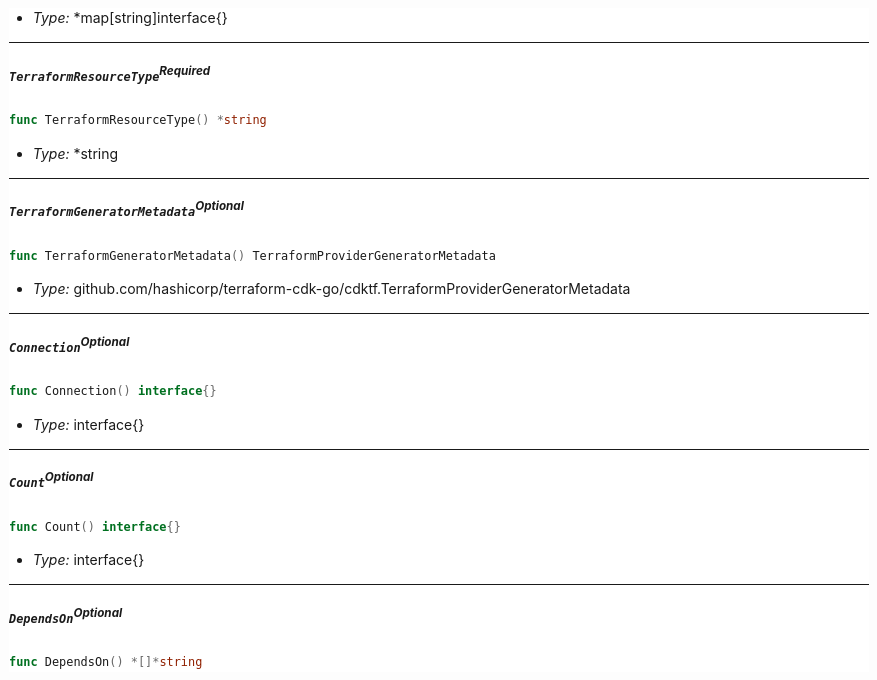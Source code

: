 - *Type:* *map[string]interface{}

---

##### `TerraformResourceType`<sup>Required</sup> <a name="TerraformResourceType" id="@cdktf/provider-vault.transformAlphabet.TransformAlphabet.property.terraformResourceType"></a>

```go
func TerraformResourceType() *string
```

- *Type:* *string

---

##### `TerraformGeneratorMetadata`<sup>Optional</sup> <a name="TerraformGeneratorMetadata" id="@cdktf/provider-vault.transformAlphabet.TransformAlphabet.property.terraformGeneratorMetadata"></a>

```go
func TerraformGeneratorMetadata() TerraformProviderGeneratorMetadata
```

- *Type:* github.com/hashicorp/terraform-cdk-go/cdktf.TerraformProviderGeneratorMetadata

---

##### `Connection`<sup>Optional</sup> <a name="Connection" id="@cdktf/provider-vault.transformAlphabet.TransformAlphabet.property.connection"></a>

```go
func Connection() interface{}
```

- *Type:* interface{}

---

##### `Count`<sup>Optional</sup> <a name="Count" id="@cdktf/provider-vault.transformAlphabet.TransformAlphabet.property.count"></a>

```go
func Count() interface{}
```

- *Type:* interface{}

---

##### `DependsOn`<sup>Optional</sup> <a name="DependsOn" id="@cdktf/provider-vault.transformAlphabet.TransformAlphabet.property.dependsOn"></a>

```go
func DependsOn() *[]*string
```
